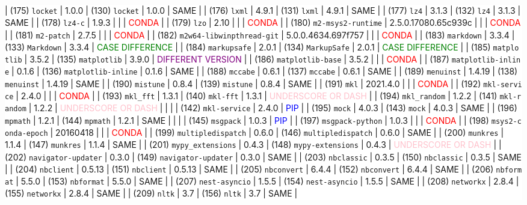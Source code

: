 | (175) `locket`                | 1.0.0               | (130) `locket`                  | 1.0.0                | SAME            |
| (176) `lxml`                    | 4.9.1               | (131) `lxml`                   | 4.9.1                | SAME            |
| (177) `lz4`                    | 3.1.3               | (132) `lz4`                     | 3.1.3                | SAME            |
| (178) `lz4-c`                   | 1.9.3               |                                 |                      | <font color="red">CONDA</font> |
| (179) `lzo`                     | 2.10                |                                 |                      | <font color="red">CONDA</font> |
| (180) `m2-msys2-runtime`       | 2.5.0.17080.65c939c |                                 |                      | <font color="red">CONDA</font> |
| (181) `m2-patch`                | 2.7.5               |                                 |                      | <font color="red">CONDA</font> |
| (182) `m2w64-libwinpthread-git` | 5.0.0.4634.697f757  |                                 |                      | <font color="red">CONDA</font> |
| (183) `markdown`                | 3.3.4               | (133) `Markdown`                | 3.3.4                | <font color ="green">CASE DIFFERENCE</font> |
| (184) `markupsafe`              | 2.0.1               | (134) `MarkupSafe`              | 2.0.1                | <font color ="green">CASE DIFFERENCE</font> |
| (185) `matplotlib`             | 3.5.2               | (135) `matplotlib`              | 3.9.0                | <font color="purple">DIFFERENT VERSION</font> |
| (186) `matplotlib-base`         | 3.5.2               |                                 |                      | <font color="red">CONDA</font> |
| (187) `matplotlib-inline`       | 0.1.6               | (136) `matplotlib-inline`       | 0.1.6                | SAME            |
| (188) `mccabe`                | 0.6.1               | (137) `mccabe`                 | 0.6.1                | SAME            |
| (189) `menuinst`              | 1.4.19              | (138) `menuinst`               | 1.4.19               | SAME           |
| (190) `mistune`                 | 0.8.4               | (139) `mistune`                | 0.8.4                | SAME            |
| (191) `mkl`                     | 2021.4.0            |                                 |                      | <font color="red">CONDA</font> |
| (192) `mkl-service`             | 2.4.0               |                                 |                      | <font color="red">CONDA</font> |
| (193) `mkl_fft`                 | 1.3.1               | (140) `mkl-fft`                 | 1.3.1                | <font color="pink">UNDERSCORE OR DASH</font> |
| (194) `mkl_random`              | 1.2.2               | (141) `mkl-random`              | 1.2.2                | <font color="pink">UNDERSCORE OR DASH</font> |
|                                 |                     | (142) `mkl-service`             | 2.4.0                | <font color="blue">PIP</font> |
| (195) `mock`                   | 4.0.3               | (143) `mock`                    | 4.0.3                | SAME            |
| (196) `mpmath`                 | 1.2.1               | (144) `mpmath`                  | 1.2.1                | SAME            |
|                                 |                     | (145) `msgpack`                 | 1.0.3                | <font color="blue">PIP</font> |
| (197) `msgpack-python`         | 1.0.3               |                                 |                      | <font color="red">CONDA</font> |
| (198) `msys2-conda-epoch`      | 20160418            |                                 |                      | <font color="red">CONDA</font> |
| (199) `multipledispatch`       | 0.6.0               | (146) `multipledispatch`        | 0.6.0                | SAME            |
| (200) `munkres`             | 1.1.4               | (147) `munkres`                | 1.1.4                | SAME            |
| (201) `mypy_extensions`         | 0.4.3               | (148) `mypy-extensions`        | 0.4.3                | <font color="pink">UNDERSCORE OR DASH</font> |
| (202) `navigator-updater`       | 0.3.0               | (149) `navigator-updater`      | 0.3.0                | SAME            |
| (203) `nbclassic`               | 0.3.5               | (150) `nbclassic`             | 0.3.5                | SAME            |
| (204) `nbclient`              | 0.5.13              | (151) `nbclient`                | 0.5.13               | SAME           |
| (205) `nbconvert`               | 6.4.4               | (152) `nbconvert`               | 6.4.4                | SAME            |
| (206) `nbformat`                | 5.5.0               | (153) `nbformat`                | 5.5.0                | SAME            |
| (207) `nest-asyncio`           | 1.5.5               | (154) `nest-asyncio`            | 1.5.5                | SAME            |
| (208) `networkx`             | 2.8.4               | (155) `networkx`               | 2.8.4                | SAME            |
| (209) `nltk`                   | 3.7                 | (156) `nltk`                    | 3.7                  | SAME              |
